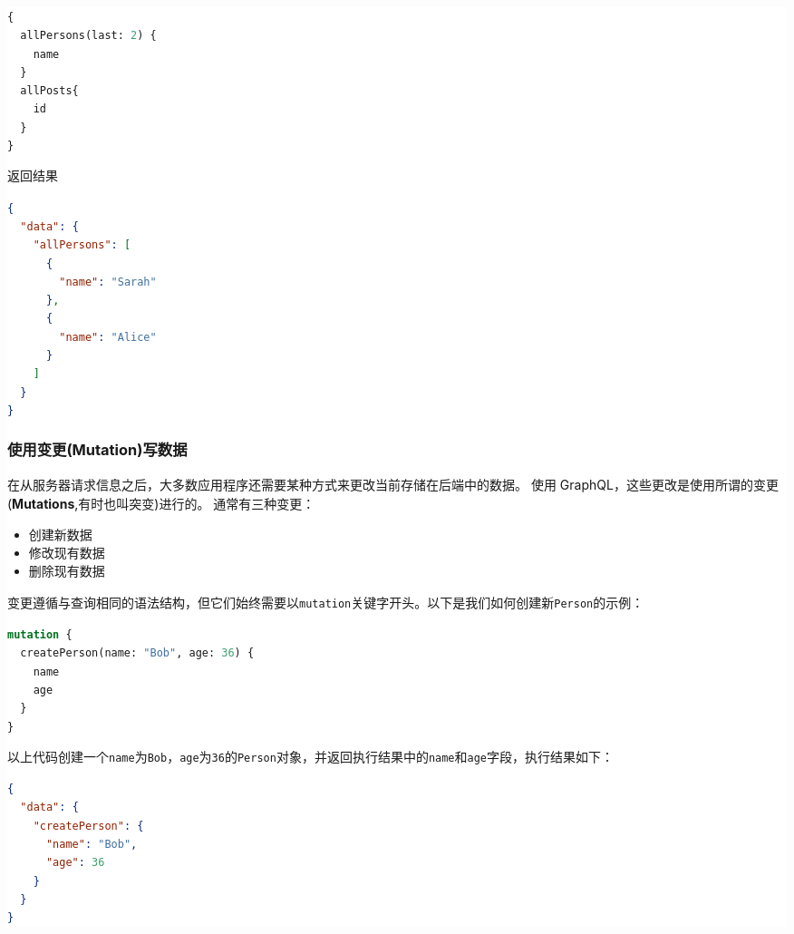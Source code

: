 ```graphql {2}
{
  allPersons(last: 2) {
    name
  }
  allPosts{
    id
  }
}
```

返回结果

```json
{
  "data": {
    "allPersons": [
      {
        "name": "Sarah"
      },
      {
        "name": "Alice"
      }
    ]
  }
}
```

### 使用变更(**Mutation**)写数据

在从服务器请求信息之后，大多数应用程序还需要某种方式来更改当前存储在后端中的数据。 使用 GraphQL，这些更改是使用所谓的变更(**Mutations**,有时也叫突变)进行的。 通常有三种变更：

- 创建新数据
- 修改现有数据
- 删除现有数据

变更遵循与查询相同的语法结构，但它们始终需要以`mutation`关键字开头。以下是我们如何创建新`Person`的示例：

```graphql
mutation {
  createPerson(name: "Bob", age: 36) {
    name
    age
  }
}
```

以上代码创建一个`name`为`Bob`，`age`为`36`的`Person`对象，并返回执行结果中的`name`和`age`字段，执行结果如下：

```json
{
  "data": {
    "createPerson": {
      "name": "Bob",
      "age": 36
    }
  }
}
```
